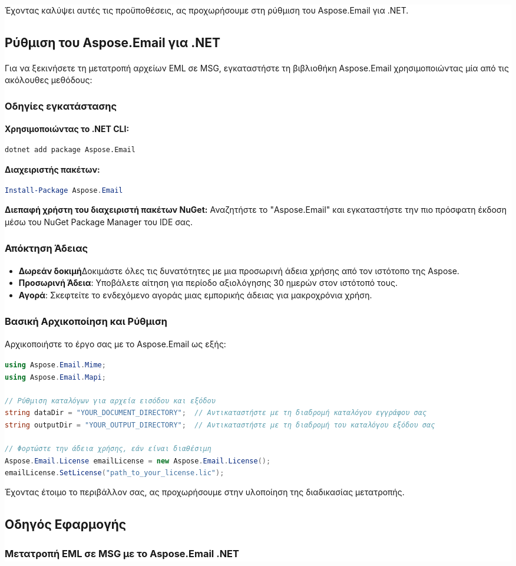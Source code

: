 Έχοντας καλύψει αυτές τις προϋποθέσεις, ας προχωρήσουμε στη ρύθμιση του Aspose.Email για .NET.

## Ρύθμιση του Aspose.Email για .NET

Για να ξεκινήσετε τη μετατροπή αρχείων EML σε MSG, εγκαταστήστε τη βιβλιοθήκη Aspose.Email χρησιμοποιώντας μία από τις ακόλουθες μεθόδους:

### Οδηγίες εγκατάστασης

**Χρησιμοποιώντας το .NET CLI:**
```bash
dotnet add package Aspose.Email
```

**Διαχειριστής πακέτων:**
```powershell
Install-Package Aspose.Email
```

**Διεπαφή χρήστη του διαχειριστή πακέτων NuGet:**
Αναζητήστε το "Aspose.Email" και εγκαταστήστε την πιο πρόσφατη έκδοση μέσω του NuGet Package Manager του IDE σας.

### Απόκτηση Άδειας

- **Δωρεάν δοκιμή**Δοκιμάστε όλες τις δυνατότητες με μια προσωρινή άδεια χρήσης από τον ιστότοπο της Aspose.
- **Προσωρινή Άδεια**: Υποβάλετε αίτηση για περίοδο αξιολόγησης 30 ημερών στον ιστότοπό τους.
- **Αγορά**: Σκεφτείτε το ενδεχόμενο αγοράς μιας εμπορικής άδειας για μακροχρόνια χρήση.

### Βασική Αρχικοποίηση και Ρύθμιση

Αρχικοποιήστε το έργο σας με το Aspose.Email ως εξής:

```csharp
using Aspose.Email.Mime;
using Aspose.Email.Mapi;

// Ρύθμιση καταλόγων για αρχεία εισόδου και εξόδου
string dataDir = "YOUR_DOCUMENT_DIRECTORY";  // Αντικαταστήστε με τη διαδρομή καταλόγου εγγράφου σας
string outputDir = "YOUR_OUTPUT_DIRECTORY";  // Αντικαταστήστε με τη διαδρομή του καταλόγου εξόδου σας

// Φορτώστε την άδεια χρήσης, εάν είναι διαθέσιμη
Aspose.Email.License emailLicense = new Aspose.Email.License();
emailLicense.SetLicense("path_to_your_license.lic");
```
Έχοντας έτοιμο το περιβάλλον σας, ας προχωρήσουμε στην υλοποίηση της διαδικασίας μετατροπής.

## Οδηγός Εφαρμογής

### Μετατροπή EML σε MSG με το Aspose.Email .NET
